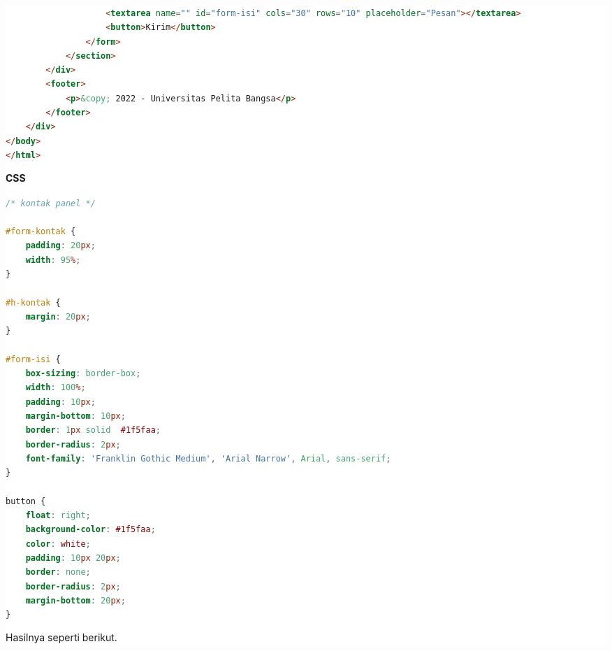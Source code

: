```html
                    <textarea name="" id="form-isi" cols="30" rows="10" placeholder="Pesan"></textarea>
                    <button>Kirim</button>
                </form>
            </section>
        </div>
        <footer>
            <p>&copy; 2022 - Universitas Pelita Bangsa</p>
        </footer>
    </div>
</body>
</html>
```

**CSS**

```css
/* kontak panel */

#form-kontak {
    padding: 20px;
    width: 95%;
}

#h-kontak {
    margin: 20px;
}

#form-isi {
    box-sizing: border-box;
    width: 100%;
    padding: 10px;
    margin-bottom: 10px;
    border: 1px solid  #1f5faa;
    border-radius: 2px;
    font-family: 'Franklin Gothic Medium', 'Arial Narrow', Arial, sans-serif;
}

button {
    float: right;
    background-color: #1f5faa;
    color: white;
    padding: 10px 20px;
    border: none;
    border-radius: 2px;
    margin-bottom: 20px;
}
```

Hasilnya seperti berikut. 
